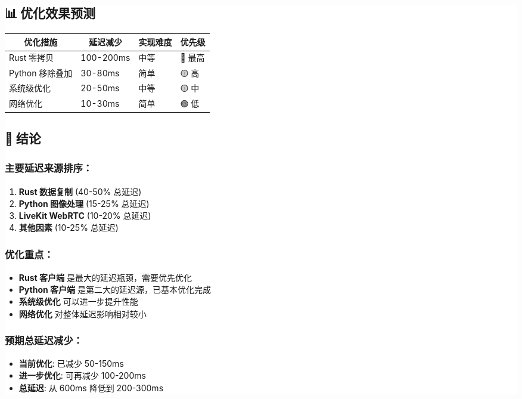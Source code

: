 ## 📊 优化效果预测

| 优化措施 | 延迟减少 | 实现难度 | 优先级 |
|----------|----------|----------|--------|
| Rust 零拷贝 | 100-200ms | 中等 | 🔴 最高 |
| Python 移除叠加 | 30-80ms | 简单 | 🟡 高 |
| 系统级优化 | 20-50ms | 中等 | 🟡 中 |
| 网络优化 | 10-30ms | 简单 | 🟢 低 |

## 🎯 结论

### 主要延迟来源排序：
1. **Rust 数据复制** (40-50% 总延迟)
2. **Python 图像处理** (15-25% 总延迟)  
3. **LiveKit WebRTC** (10-20% 总延迟)
4. **其他因素** (10-25% 总延迟)

### 优化重点：
- **Rust 客户端** 是最大的延迟瓶颈，需要优先优化
- **Python 客户端** 是第二大的延迟源，已基本优化完成
- **系统级优化** 可以进一步提升性能
- **网络优化** 对整体延迟影响相对较小

### 预期总延迟减少：
- **当前优化**: 已减少 50-150ms
- **进一步优化**: 可再减少 100-200ms
- **总延迟**: 从 600ms 降低到 200-300ms
